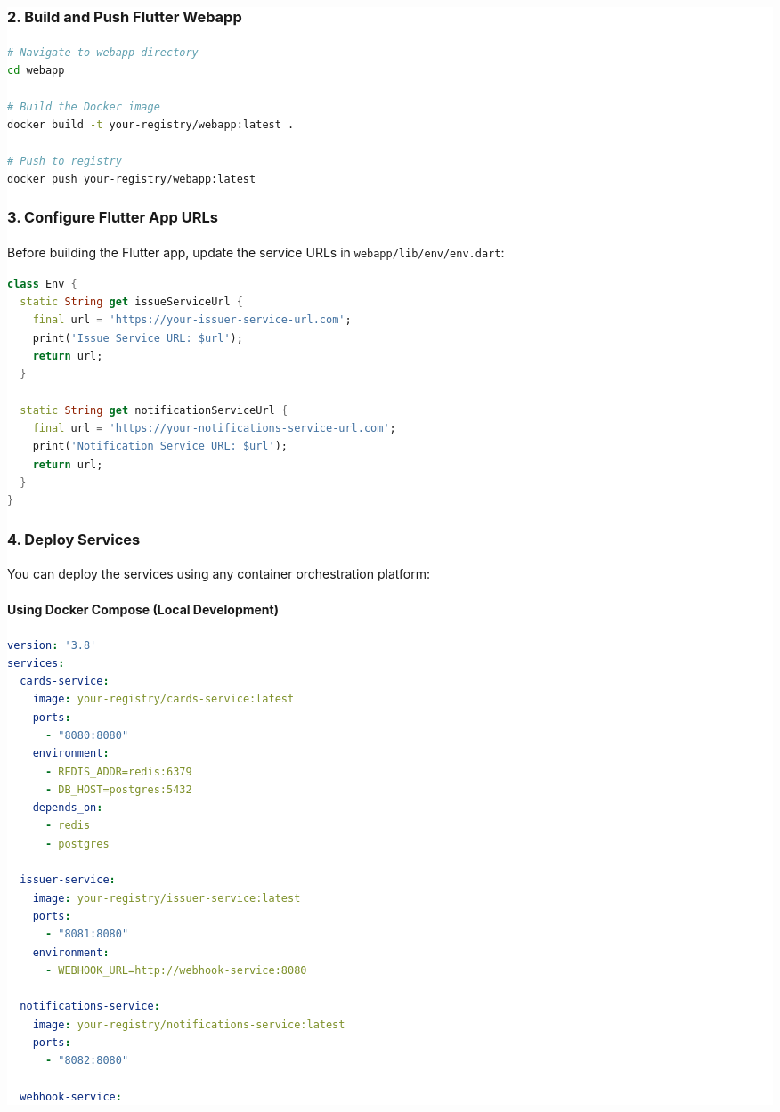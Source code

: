 ### 2. Build and Push Flutter Webapp

```bash
# Navigate to webapp directory
cd webapp

# Build the Docker image
docker build -t your-registry/webapp:latest .

# Push to registry
docker push your-registry/webapp:latest
```

### 3. Configure Flutter App URLs

Before building the Flutter app, update the service URLs in `webapp/lib/env/env.dart`:

```dart
class Env {
  static String get issueServiceUrl {
    final url = 'https://your-issuer-service-url.com';
    print('Issue Service URL: $url');
    return url;
  }
  
  static String get notificationServiceUrl {
    final url = 'https://your-notifications-service-url.com';
    print('Notification Service URL: $url');
    return url;
  }
}
```

### 4. Deploy Services

You can deploy the services using any container orchestration platform:

#### Using Docker Compose (Local Development)
```yaml
version: '3.8'
services:
  cards-service:
    image: your-registry/cards-service:latest
    ports:
      - "8080:8080"
    environment:
      - REDIS_ADDR=redis:6379
      - DB_HOST=postgres:5432
    depends_on:
      - redis
      - postgres

  issuer-service:
    image: your-registry/issuer-service:latest
    ports:
      - "8081:8080"
    environment:
      - WEBHOOK_URL=http://webhook-service:8080

  notifications-service:
    image: your-registry/notifications-service:latest
    ports:
      - "8082:8080"

  webhook-service:
```